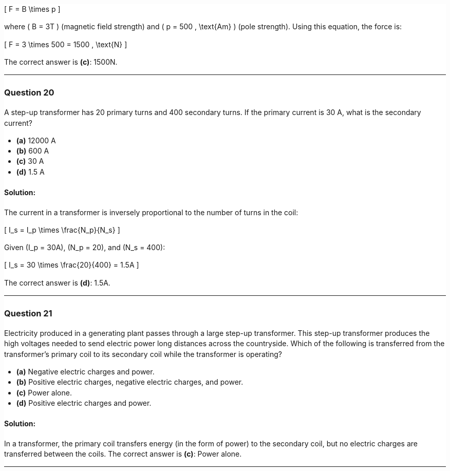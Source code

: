 \[
F = B \times p
\]

where \( B = 3T \) (magnetic field strength) and \( p = 500 \, \text{Am} \) (pole strength). Using this equation, the force is:

\[
F = 3 \times 500 = 1500 \, \text{N}
\]

The correct answer is **(c)**: 1500N.

---

### Question 20
A step-up transformer has 20 primary turns and 400 secondary turns. If the primary current is 30 A, what is the secondary current?

- **(a)** 12000 A
- **(b)** 600 A
- **(c)** 30 A
- **(d)** 1.5 A

#### Solution:
The current in a transformer is inversely proportional to the number of turns in the coil:

\[
I_s = I_p \times \frac{N_p}{N_s}
\]

Given \(I_p = 30A\), \(N_p = 20\), and \(N_s = 400\):

\[
I_s = 30 \times \frac{20}{400} = 1.5A
\]

The correct answer is **(d)**: 1.5A.

---

### Question 21
Electricity produced in a generating plant passes through a large step-up transformer. This step-up transformer produces the high voltages needed to send electric power long distances across the countryside. Which of the following is transferred from the transformer’s primary coil to its secondary coil while the transformer is operating?

- **(a)** Negative electric charges and power.
- **(b)** Positive electric charges, negative electric charges, and power.
- **(c)** Power alone.
- **(d)** Positive electric charges and power.

#### Solution:
In a transformer, the primary coil transfers energy (in the form of power) to the secondary coil, but no electric charges are transferred between the coils. The correct answer is **(c)**: Power alone.

---